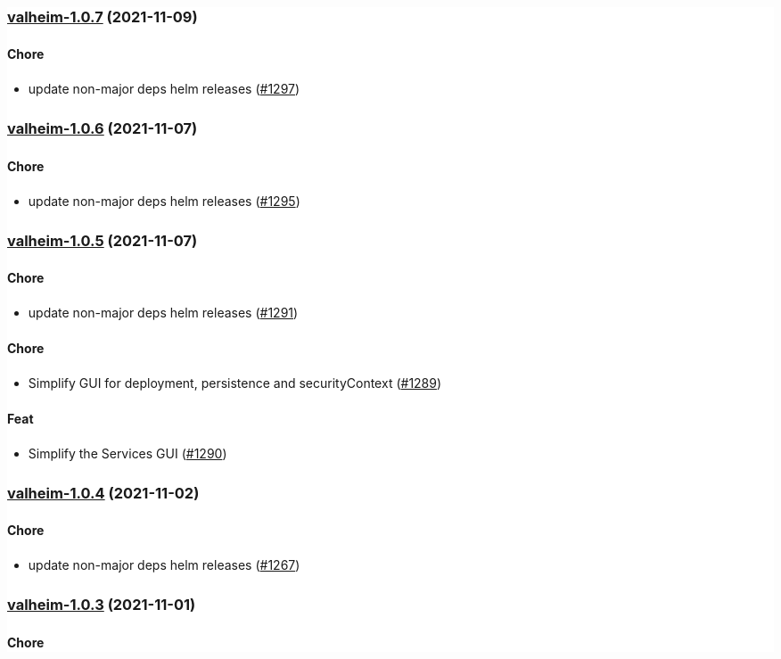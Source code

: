 

<a name="valheim-1.0.7"></a>
### [valheim-1.0.7](https://github.com/truecharts/apps/compare/valheim-1.0.6...valheim-1.0.7) (2021-11-09)

#### Chore

* update non-major deps helm releases ([#1297](https://github.com/truecharts/apps/issues/1297))



<a name="valheim-1.0.6"></a>
### [valheim-1.0.6](https://github.com/truecharts/apps/compare/valheim-1.0.5...valheim-1.0.6) (2021-11-07)

#### Chore

* update non-major deps helm releases ([#1295](https://github.com/truecharts/apps/issues/1295))



<a name="valheim-1.0.5"></a>
### [valheim-1.0.5](https://github.com/truecharts/apps/compare/valheim-1.0.4...valheim-1.0.5) (2021-11-07)

#### Chore

* update non-major deps helm releases ([#1291](https://github.com/truecharts/apps/issues/1291))

#### Chore

* Simplify GUI for deployment, persistence and securityContext ([#1289](https://github.com/truecharts/apps/issues/1289))

#### Feat

* Simplify the Services GUI ([#1290](https://github.com/truecharts/apps/issues/1290))



<a name="valheim-1.0.4"></a>
### [valheim-1.0.4](https://github.com/truecharts/apps/compare/valheim-1.0.3...valheim-1.0.4) (2021-11-02)

#### Chore

* update non-major deps helm releases ([#1267](https://github.com/truecharts/apps/issues/1267))



<a name="valheim-1.0.3"></a>
### [valheim-1.0.3](https://github.com/truecharts/apps/compare/valheim-1.0.2...valheim-1.0.3) (2021-11-01)

#### Chore

